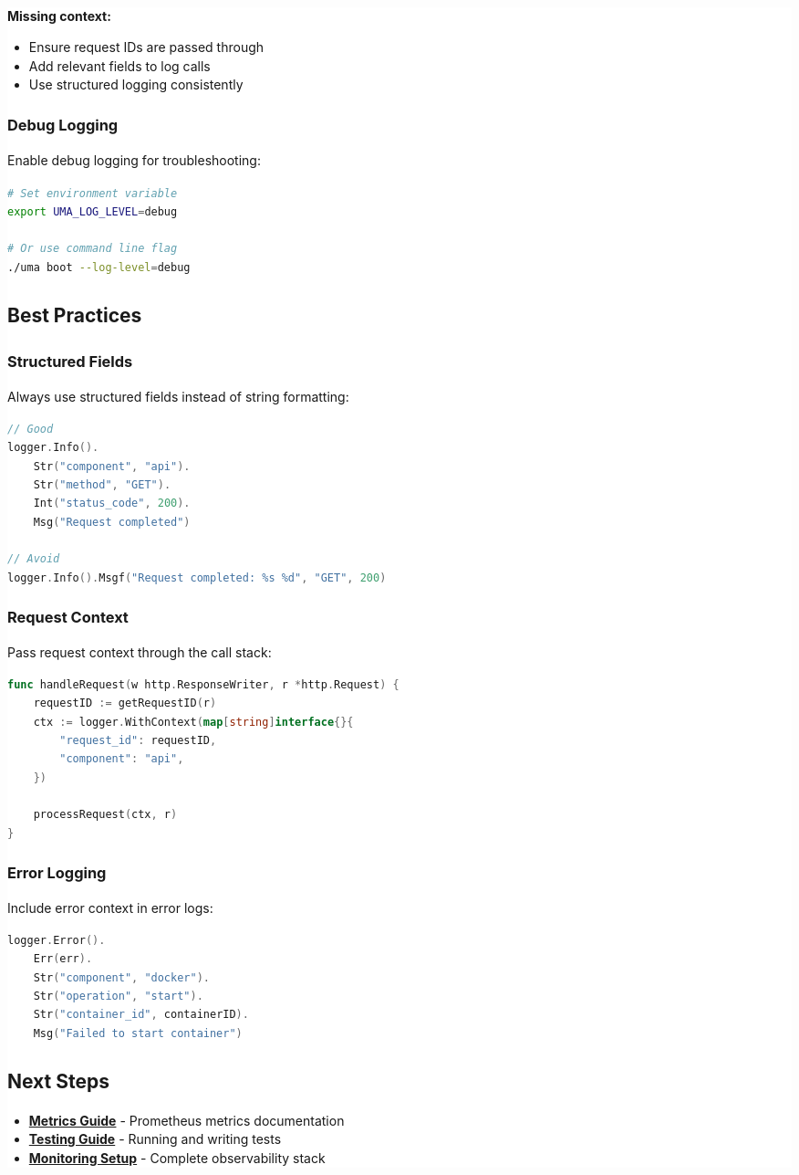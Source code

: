**Missing context:**
- Ensure request IDs are passed through
- Add relevant fields to log calls
- Use structured logging consistently

### Debug Logging
Enable debug logging for troubleshooting:
```bash
# Set environment variable
export UMA_LOG_LEVEL=debug

# Or use command line flag
./uma boot --log-level=debug
```

## Best Practices

### Structured Fields
Always use structured fields instead of string formatting:
```go
// Good
logger.Info().
    Str("component", "api").
    Str("method", "GET").
    Int("status_code", 200).
    Msg("Request completed")

// Avoid
logger.Info().Msgf("Request completed: %s %d", "GET", 200)
```

### Request Context
Pass request context through the call stack:
```go
func handleRequest(w http.ResponseWriter, r *http.Request) {
    requestID := getRequestID(r)
    ctx := logger.WithContext(map[string]interface{}{
        "request_id": requestID,
        "component": "api",
    })
    
    processRequest(ctx, r)
}
```

### Error Logging
Include error context in error logs:
```go
logger.Error().
    Err(err).
    Str("component", "docker").
    Str("operation", "start").
    Str("container_id", containerID).
    Msg("Failed to start container")
```

## Next Steps

- **[Metrics Guide](metrics.md)** - Prometheus metrics documentation
- **[Testing Guide](testing.md)** - Running and writing tests
- **[Monitoring Setup](../deployment/monitoring.md)** - Complete observability stack
